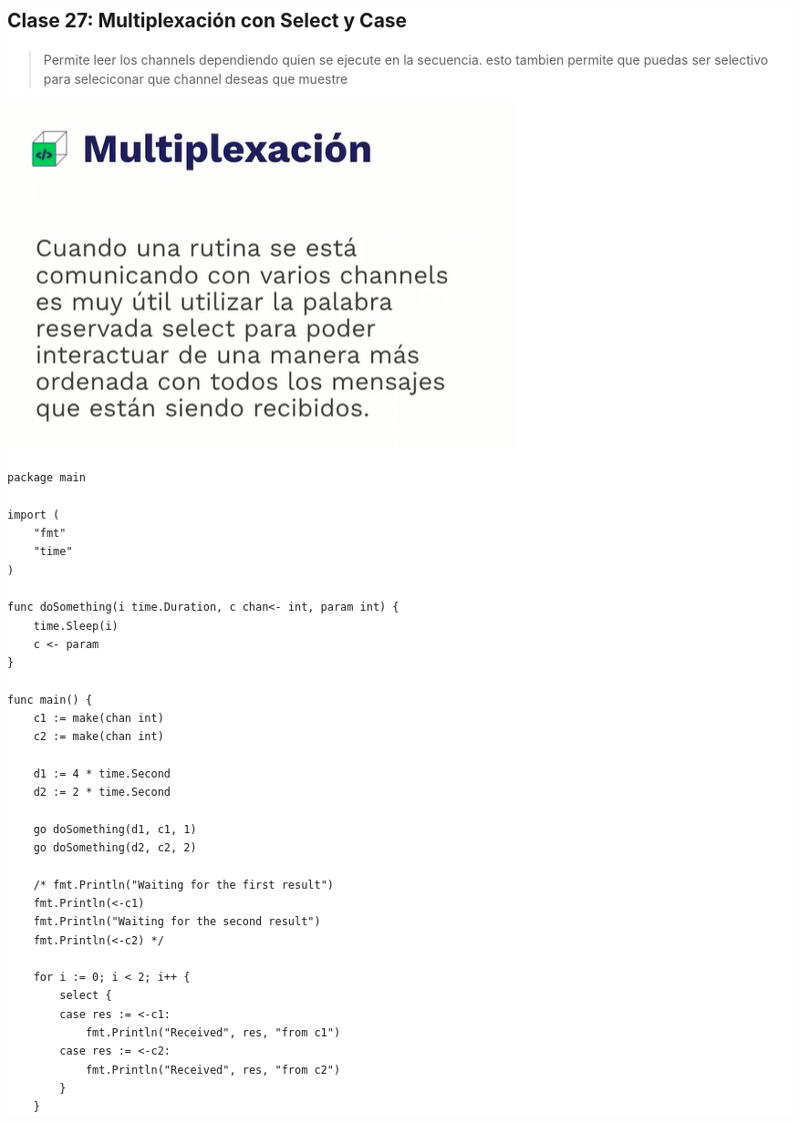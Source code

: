 
## Clase 27: Multiplexación con Select y Case

> Permite leer los channels dependiendo quien se ejecute en la secuencia. esto tambien permite que puedas ser selectivo para seleciconar que channel deseas que muestre

![Concepto](./info/Screenshot_13.png)

```
package main

import (
	"fmt"
	"time"
)

func doSomething(i time.Duration, c chan<- int, param int) {
	time.Sleep(i)
	c <- param
}

func main() {
	c1 := make(chan int)
	c2 := make(chan int)

	d1 := 4 * time.Second
	d2 := 2 * time.Second

	go doSomething(d1, c1, 1)
	go doSomething(d2, c2, 2)

	/* fmt.Println("Waiting for the first result")
	fmt.Println(<-c1)
	fmt.Println("Waiting for the second result")
	fmt.Println(<-c2) */

	for i := 0; i < 2; i++ {
		select {
		case res := <-c1:
			fmt.Println("Received", res, "from c1")
		case res := <-c2:
			fmt.Println("Received", res, "from c2")
		}
	}

```